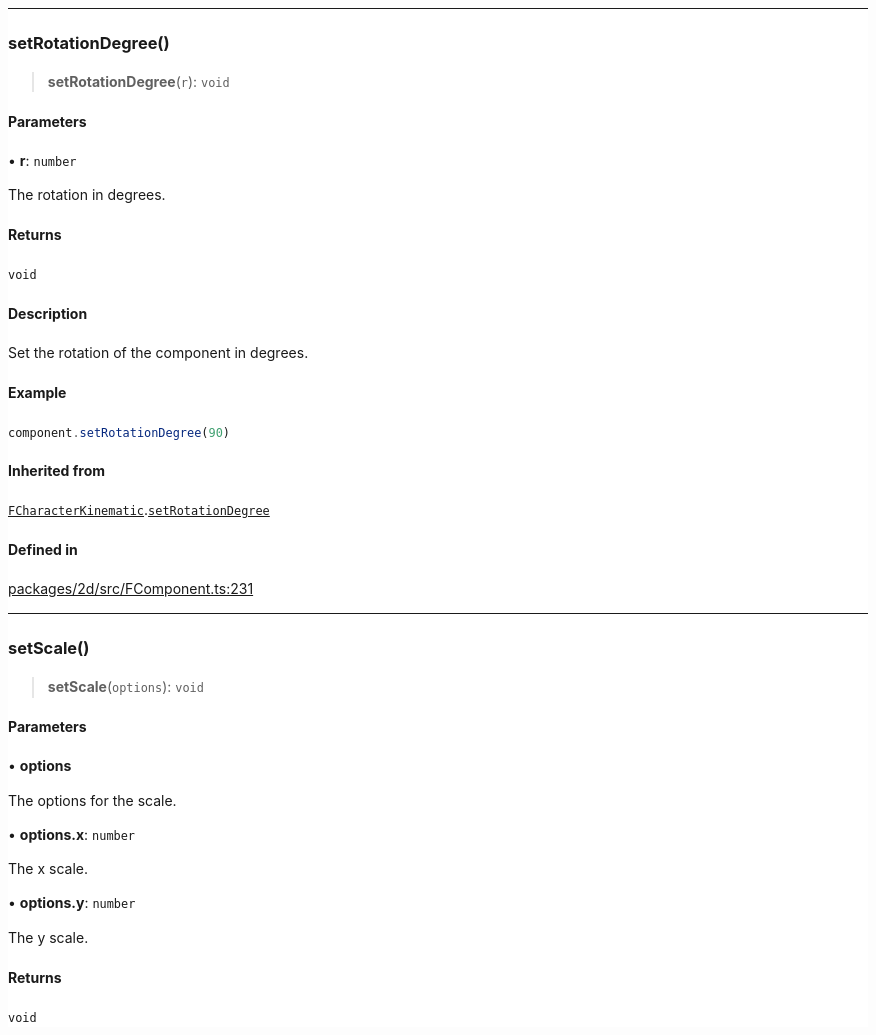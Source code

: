 ***

### setRotationDegree()

> **setRotationDegree**(`r`): `void`

#### Parameters

• **r**: `number`

The rotation in degrees.

#### Returns

`void`

#### Description

Set the rotation of the component in degrees.

#### Example

```ts
component.setRotationDegree(90)
```

#### Inherited from

[`FCharacterKinematic`](FCharacterKinematic.md).[`setRotationDegree`](FCharacterKinematic.md#setrotationdegree)

#### Defined in

[packages/2d/src/FComponent.ts:231](https://github.com/fibbojs/fibbo/blob/ebbfce6158465f6309c7f36dadb4e328deefcf24/packages/2d/src/FComponent.ts#L231)

***

### setScale()

> **setScale**(`options`): `void`

#### Parameters

• **options**

The options for the scale.

• **options.x**: `number`

The x scale.

• **options.y**: `number`

The y scale.

#### Returns

`void`
